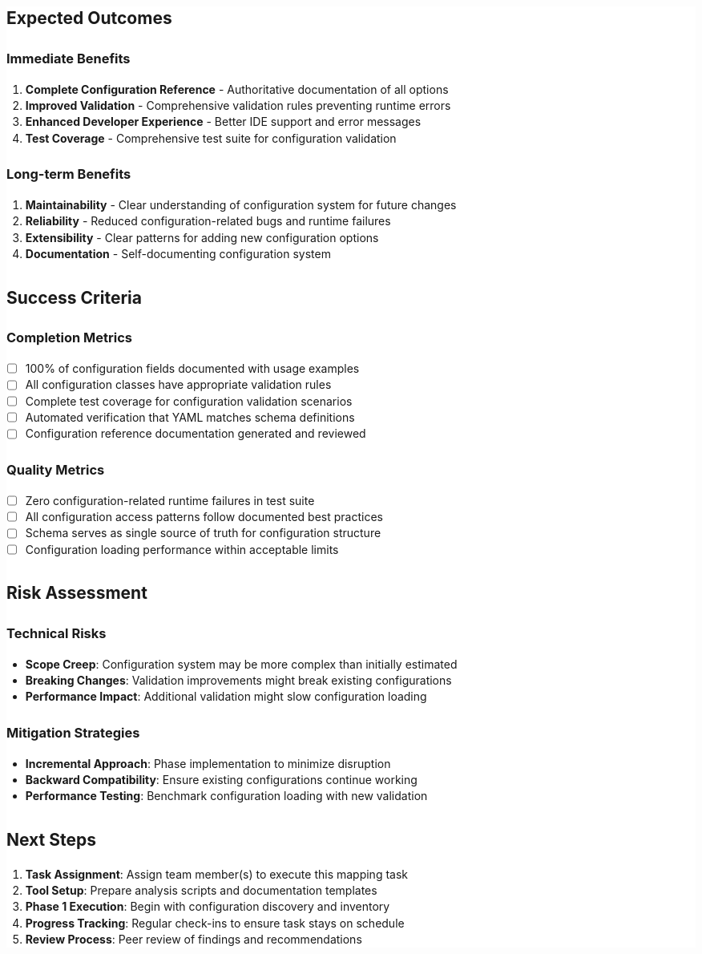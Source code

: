 ## Expected Outcomes

### Immediate Benefits
1. **Complete Configuration Reference** - Authoritative documentation of all options
2. **Improved Validation** - Comprehensive validation rules preventing runtime errors
3. **Enhanced Developer Experience** - Better IDE support and error messages
4. **Test Coverage** - Comprehensive test suite for configuration validation

### Long-term Benefits
1. **Maintainability** - Clear understanding of configuration system for future changes
2. **Reliability** - Reduced configuration-related bugs and runtime failures
3. **Extensibility** - Clear patterns for adding new configuration options
4. **Documentation** - Self-documenting configuration system

## Success Criteria

### Completion Metrics
- [ ] 100% of configuration fields documented with usage examples
- [ ] All configuration classes have appropriate validation rules
- [ ] Complete test coverage for configuration validation scenarios
- [ ] Automated verification that YAML matches schema definitions
- [ ] Configuration reference documentation generated and reviewed

### Quality Metrics
- [ ] Zero configuration-related runtime failures in test suite
- [ ] All configuration access patterns follow documented best practices
- [ ] Schema serves as single source of truth for configuration structure
- [ ] Configuration loading performance within acceptable limits

## Risk Assessment

### Technical Risks
- **Scope Creep**: Configuration system may be more complex than initially estimated
- **Breaking Changes**: Validation improvements might break existing configurations
- **Performance Impact**: Additional validation might slow configuration loading

### Mitigation Strategies
- **Incremental Approach**: Phase implementation to minimize disruption
- **Backward Compatibility**: Ensure existing configurations continue working
- **Performance Testing**: Benchmark configuration loading with new validation

## Next Steps

1. **Task Assignment**: Assign team member(s) to execute this mapping task
2. **Tool Setup**: Prepare analysis scripts and documentation templates
3. **Phase 1 Execution**: Begin with configuration discovery and inventory
4. **Progress Tracking**: Regular check-ins to ensure task stays on schedule
5. **Review Process**: Peer review of findings and recommendations
